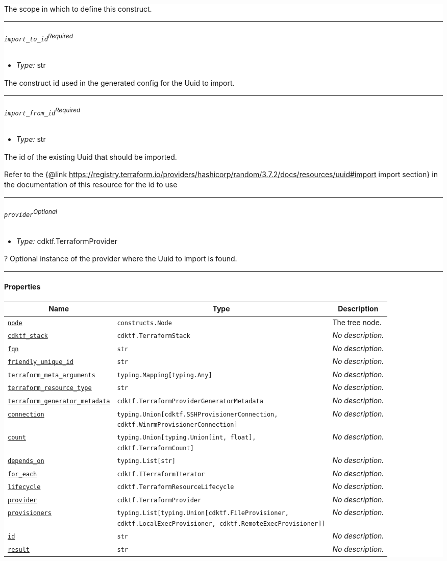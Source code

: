 The scope in which to define this construct.

---

###### `import_to_id`<sup>Required</sup> <a name="import_to_id" id="@cdktf/provider-random.uuid.Uuid.generateConfigForImport.parameter.importToId"></a>

- *Type:* str

The construct id used in the generated config for the Uuid to import.

---

###### `import_from_id`<sup>Required</sup> <a name="import_from_id" id="@cdktf/provider-random.uuid.Uuid.generateConfigForImport.parameter.importFromId"></a>

- *Type:* str

The id of the existing Uuid that should be imported.

Refer to the {@link https://registry.terraform.io/providers/hashicorp/random/3.7.2/docs/resources/uuid#import import section} in the documentation of this resource for the id to use

---

###### `provider`<sup>Optional</sup> <a name="provider" id="@cdktf/provider-random.uuid.Uuid.generateConfigForImport.parameter.provider"></a>

- *Type:* cdktf.TerraformProvider

? Optional instance of the provider where the Uuid to import is found.

---

#### Properties <a name="Properties" id="Properties"></a>

| **Name** | **Type** | **Description** |
| --- | --- | --- |
| <code><a href="#@cdktf/provider-random.uuid.Uuid.property.node">node</a></code> | <code>constructs.Node</code> | The tree node. |
| <code><a href="#@cdktf/provider-random.uuid.Uuid.property.cdktfStack">cdktf_stack</a></code> | <code>cdktf.TerraformStack</code> | *No description.* |
| <code><a href="#@cdktf/provider-random.uuid.Uuid.property.fqn">fqn</a></code> | <code>str</code> | *No description.* |
| <code><a href="#@cdktf/provider-random.uuid.Uuid.property.friendlyUniqueId">friendly_unique_id</a></code> | <code>str</code> | *No description.* |
| <code><a href="#@cdktf/provider-random.uuid.Uuid.property.terraformMetaArguments">terraform_meta_arguments</a></code> | <code>typing.Mapping[typing.Any]</code> | *No description.* |
| <code><a href="#@cdktf/provider-random.uuid.Uuid.property.terraformResourceType">terraform_resource_type</a></code> | <code>str</code> | *No description.* |
| <code><a href="#@cdktf/provider-random.uuid.Uuid.property.terraformGeneratorMetadata">terraform_generator_metadata</a></code> | <code>cdktf.TerraformProviderGeneratorMetadata</code> | *No description.* |
| <code><a href="#@cdktf/provider-random.uuid.Uuid.property.connection">connection</a></code> | <code>typing.Union[cdktf.SSHProvisionerConnection, cdktf.WinrmProvisionerConnection]</code> | *No description.* |
| <code><a href="#@cdktf/provider-random.uuid.Uuid.property.count">count</a></code> | <code>typing.Union[typing.Union[int, float], cdktf.TerraformCount]</code> | *No description.* |
| <code><a href="#@cdktf/provider-random.uuid.Uuid.property.dependsOn">depends_on</a></code> | <code>typing.List[str]</code> | *No description.* |
| <code><a href="#@cdktf/provider-random.uuid.Uuid.property.forEach">for_each</a></code> | <code>cdktf.ITerraformIterator</code> | *No description.* |
| <code><a href="#@cdktf/provider-random.uuid.Uuid.property.lifecycle">lifecycle</a></code> | <code>cdktf.TerraformResourceLifecycle</code> | *No description.* |
| <code><a href="#@cdktf/provider-random.uuid.Uuid.property.provider">provider</a></code> | <code>cdktf.TerraformProvider</code> | *No description.* |
| <code><a href="#@cdktf/provider-random.uuid.Uuid.property.provisioners">provisioners</a></code> | <code>typing.List[typing.Union[cdktf.FileProvisioner, cdktf.LocalExecProvisioner, cdktf.RemoteExecProvisioner]]</code> | *No description.* |
| <code><a href="#@cdktf/provider-random.uuid.Uuid.property.id">id</a></code> | <code>str</code> | *No description.* |
| <code><a href="#@cdktf/provider-random.uuid.Uuid.property.result">result</a></code> | <code>str</code> | *No description.* |